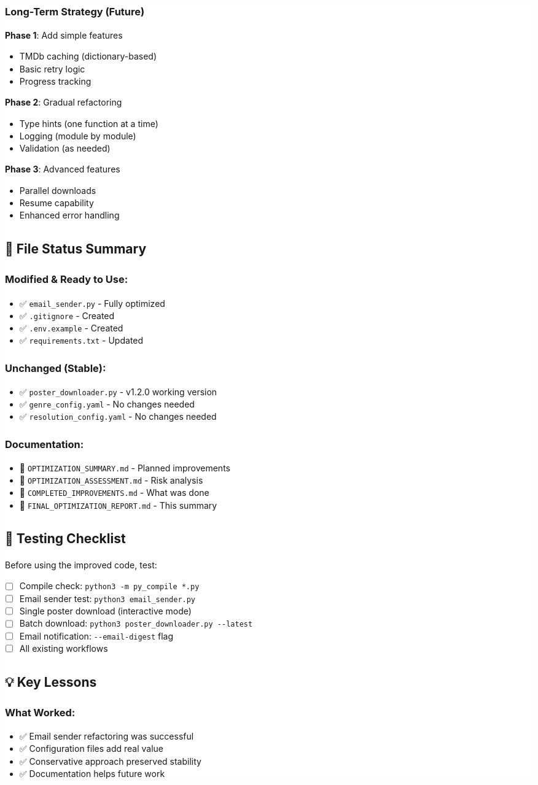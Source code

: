### Long-Term Strategy (Future)

**Phase 1**: Add simple features
- TMDb caching (dictionary-based)
- Basic retry logic
- Progress tracking

**Phase 2**: Gradual refactoring
- Type hints (one function at a time)
- Logging (module by module)
- Validation (as needed)

**Phase 3**: Advanced features
- Parallel downloads
- Resume capability
- Enhanced error handling

## 📁 File Status Summary

### Modified & Ready to Use:
- ✅ `email_sender.py` - Fully optimized
- ✅ `.gitignore` - Created
- ✅ `.env.example` - Created  
- ✅ `requirements.txt` - Updated

### Unchanged (Stable):
- ✅ `poster_downloader.py` - v1.2.0 working version
- ✅ `genre_config.yaml` - No changes needed
- ✅ `resolution_config.yaml` - No changes needed

### Documentation:
- 📄 `OPTIMIZATION_SUMMARY.md` - Planned improvements
- 📄 `OPTIMIZATION_ASSESSMENT.md` - Risk analysis
- 📄 `COMPLETED_IMPROVEMENTS.md` - What was done
- 📄 `FINAL_OPTIMIZATION_REPORT.md` - This summary

## 🧪 Testing Checklist

Before using the improved code, test:

- [ ] Compile check: `python3 -m py_compile *.py`
- [ ] Email sender test: `python3 email_sender.py`
- [ ] Single poster download (interactive mode)
- [ ] Batch download: `python3 poster_downloader.py --latest`
- [ ] Email notification: `--email-digest` flag
- [ ] All existing workflows

## 💡 Key Lessons

### What Worked:
- ✅ Email sender refactoring was successful
- ✅ Configuration files add real value
- ✅ Conservative approach preserved stability
- ✅ Documentation helps future work
